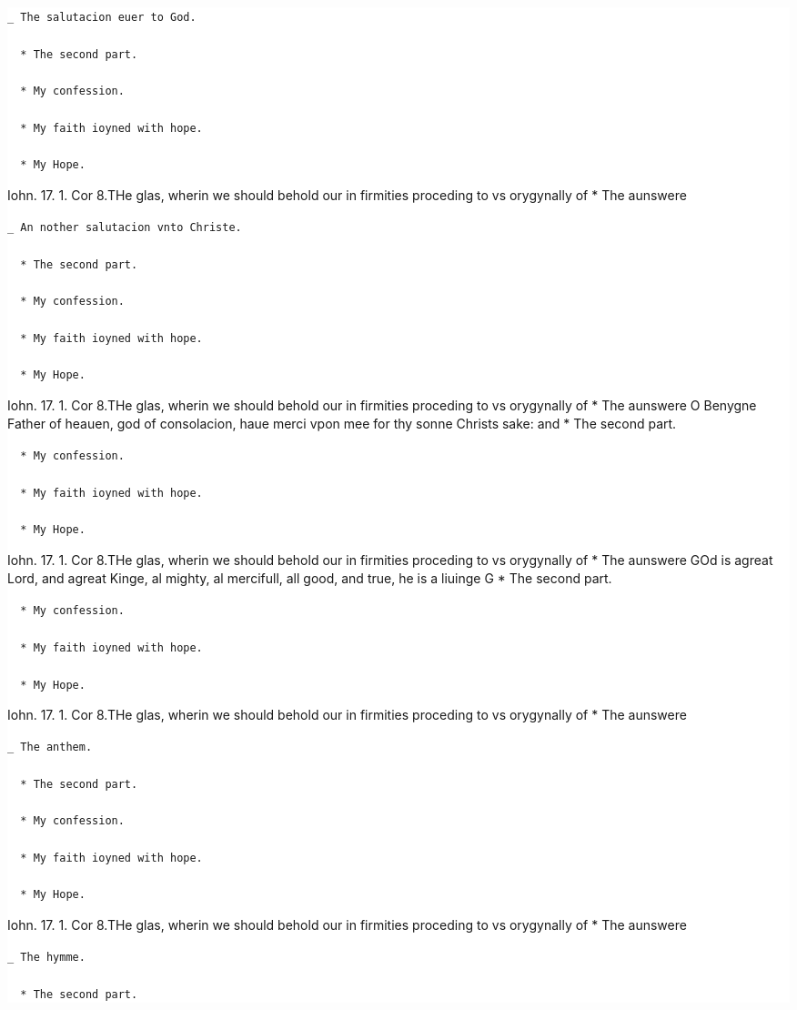     _ The salutacion euer to God.

      * The second part.

      * My confession.

      * My faith ioyned with hope.

      * My Hope.
Iohn. 17. 1. Cor 8.THe glas, wherin we should behold our in firmities proceding to vs orygynally of 
      * The aunswere

    _ An nother salutacion vnto Christe.

      * The second part.

      * My confession.

      * My faith ioyned with hope.

      * My Hope.
Iohn. 17. 1. Cor 8.THe glas, wherin we should behold our in firmities proceding to vs orygynally of 
      * The aunswere
O Benygne Father of heauen, god of consolacion, haue merci
 vpon mee for thy sonne Christs sake: and
      * The second part.

      * My confession.

      * My faith ioyned with hope.

      * My Hope.
Iohn. 17. 1. Cor 8.THe glas, wherin we should behold our in firmities proceding to vs orygynally of 
      * The aunswere
GOd is agreat Lord, and agreat Kinge, al mighty, al mercifull, all good, and true, he is a liuinge G
      * The second part.

      * My confession.

      * My faith ioyned with hope.

      * My Hope.
Iohn. 17. 1. Cor 8.THe glas, wherin we should behold our in firmities proceding to vs orygynally of 
      * The aunswere

    _ The anthem.

      * The second part.

      * My confession.

      * My faith ioyned with hope.

      * My Hope.
Iohn. 17. 1. Cor 8.THe glas, wherin we should behold our in firmities proceding to vs orygynally of 
      * The aunswere

    _ The hymme.

      * The second part.

